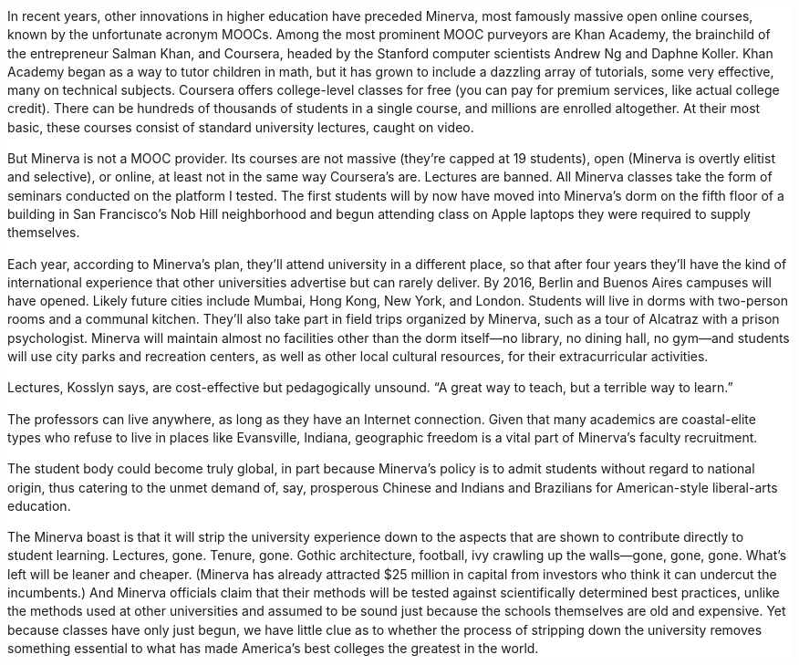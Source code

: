 In recent years, other innovations in higher education have preceded
Minerva, most famously massive open online courses, known by the
unfortunate acronym MOOCs. Among the most prominent MOOC purveyors are
Khan Academy, the brainchild of the entrepreneur Salman Khan, and
Coursera, headed by the Stanford computer scientists Andrew Ng and
Daphne Koller. Khan Academy began as a way to tutor children in math,
but it has grown to include a dazzling array of tutorials, some very
effective, many on technical subjects. Coursera offers college-level
classes for free (you can pay for premium services, like actual college
credit). There can be hundreds of thousands of students in a single
course, and millions are enrolled altogether. At their most basic, these
courses consist of standard university lectures, caught on video.

But Minerva is not a MOOC provider. Its courses are not massive (they’re
capped at 19 students), open (Minerva is overtly elitist and selective),
or online, at least not in the same way Coursera’s are. Lectures are
banned. All Minerva classes take the form of seminars conducted on the
platform I tested. The first students will by now have moved into
Minerva’s dorm on the fifth floor of a building in San Francisco’s Nob
Hill neighborhood and begun attending class on Apple laptops they were
required to supply themselves.

Each year, according to Minerva’s plan, they’ll attend university in a
different place, so that after four years they’ll have the kind of
international experience that other universities advertise but can
rarely deliver. By 2016, Berlin and Buenos Aires campuses will have
opened. Likely future cities include Mumbai, Hong Kong, New York, and
London. Students will live in dorms with two-person rooms and a communal
kitchen. They’ll also take part in field trips organized by Minerva,
such as a tour of Alcatraz with a prison psychologist. Minerva will
maintain almost no facilities other than the dorm itself—no library, no
dining hall, no gym—and students will use city parks and recreation
centers, as well as other local cultural resources, for their
extracurricular activities.

Lectures, Kosslyn says, are cost-effective but pedagogically unsound. “A
great way to teach, but a terrible way to learn.”

The professors can live anywhere, as long as they have an Internet
connection. Given that many academics are coastal-elite types who refuse
to live in places like Evansville, Indiana, geographic freedom is a
vital part of Minerva’s faculty recruitment.

The student body could become truly global, in part because Minerva’s
policy is to admit students without regard to national origin, thus
catering to the unmet demand of, say, prosperous Chinese and Indians and
Brazilians for American-style liberal-arts education.

The Minerva boast is that it will strip the university experience down
to the aspects that are shown to contribute directly to student
learning. Lectures, gone. Tenure, gone. Gothic architecture, football,
ivy crawling up the walls—gone, gone, gone. What’s left will be leaner
and cheaper. (Minerva has already attracted $25 million in capital from
investors who think it can undercut the incumbents.) And Minerva
officials claim that their methods will be tested against scientifically
determined best practices, unlike the methods used at other universities
and assumed to be sound just because the schools themselves are old and
expensive. Yet because classes have only just begun, we have little clue
as to whether the process of stripping down the university removes
something essential to what has made America’s best colleges the
greatest in the world.
